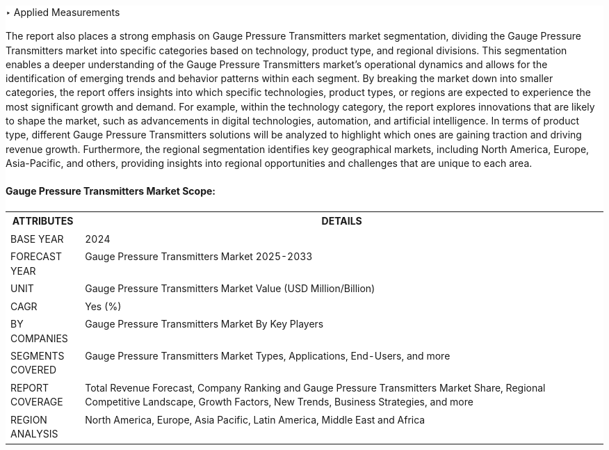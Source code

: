 ‣ Applied Measurements

The report also places a strong emphasis on Gauge Pressure Transmitters market segmentation, dividing the Gauge Pressure Transmitters market into specific categories based on technology, product type, and regional divisions. This segmentation enables a deeper understanding of the Gauge Pressure Transmitters market’s operational dynamics and allows for the identification of emerging trends and behavior patterns within each segment. By breaking the market down into smaller categories, the report offers insights into which specific technologies, product types, or regions are expected to experience the most significant growth and demand. For example, within the technology category, the report explores innovations that are likely to shape the market, such as advancements in digital technologies, automation, and artificial intelligence. In terms of product type, different Gauge Pressure Transmitters solutions will be analyzed to highlight which ones are gaining traction and driving revenue growth. Furthermore, the regional segmentation identifies key geographical markets, including North America, Europe, Asia-Pacific, and others, providing insights into regional opportunities and challenges that are unique to each area.

<h4>Gauge Pressure Transmitters Market Scope:</h4>
<table>
<tr>
<th>ATTRIBUTES</th>
<th>DETAILS</th>
</tr>
<tr>
<td>BASE YEAR</td>
<td>2024</td>
</tr>
<tr>
<td>FORECAST YEAR</td>
<td>Gauge Pressure Transmitters Market 2025-2033</td>
</tr>
<tr>
<td>UNIT</td>
<td>Gauge Pressure Transmitters Market Value (USD Million/Billion)</td>
<tr>
<td>CAGR</td>
<td>Yes (%)</td>
</tr>
</tr>
<tr>
<td>BY COMPANIES</td>
<td>Gauge Pressure Transmitters Market By Key Players</td>
</tr>
<tr>
<td>SEGMENTS COVERED</td>
<td>Gauge Pressure Transmitters Market Types, Applications, End-Users, and more</td>
</tr>
<tr>
<td>REPORT COVERAGE</td>
<td>Total Revenue Forecast, Company Ranking and Gauge Pressure Transmitters Market Share, Regional Competitive Landscape, Growth Factors, New Trends, Business Strategies, and more</td>
</tr>
<tr>
<td>REGION ANALYSIS</td>
<td>North America, Europe, Asia Pacific, Latin America, Middle East and Africa</td>
</tr>
</table>

